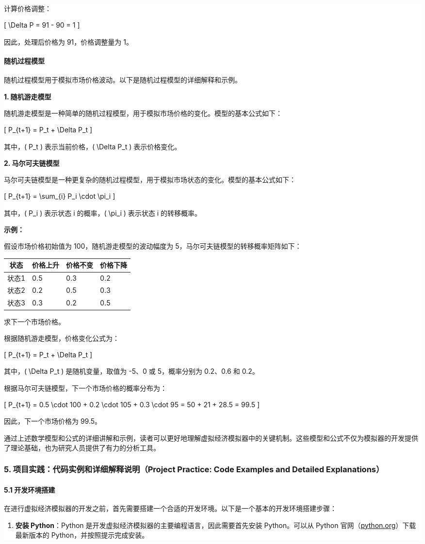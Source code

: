 计算价格调整：

\[ \Delta P = 91 - 90 = 1 \]

因此，处理后价格为 91，价格调整量为 1。

#### 随机过程模型

随机过程模型用于模拟市场价格波动。以下是随机过程模型的详细解释和示例。

**1. 随机游走模型**

随机游走模型是一种简单的随机过程模型，用于模拟市场价格的变化。模型的基本公式如下：

\[ P_{t+1} = P_t + \Delta P_t \]

其中，\( P_t \) 表示当前价格，\( \Delta P_t \) 表示价格变化。

**2. 马尔可夫链模型**

马尔可夫链模型是一种更复杂的随机过程模型，用于模拟市场状态的变化。模型的基本公式如下：

\[ P_{t+1} = \sum_{i} P_i \cdot \pi_i \]

其中，\( P_i \) 表示状态 i 的概率，\( \pi_i \) 表示状态 i 的转移概率。

**示例：**

假设市场价格初始值为 100，随机游走模型的波动幅度为 5，马尔可夫链模型的转移概率矩阵如下：

| 状态 | 价格上升 | 价格不变 | 价格下降 |
|------|----------|----------|----------|
| 状态1 | 0.5      | 0.3      | 0.2      |
| 状态2 | 0.2      | 0.5      | 0.3      |
| 状态3 | 0.3      | 0.2      | 0.5      |

求下一个市场价格。

根据随机游走模型，价格变化公式为：

\[ P_{t+1} = P_t + \Delta P_t \]

其中，\( \Delta P_t \) 是随机变量，取值为 -5、0 或 5，概率分别为 0.2、0.6 和 0.2。

根据马尔可夫链模型，下一个市场价格的概率分布为：

\[ P_{t+1} = 0.5 \cdot 100 + 0.2 \cdot 105 + 0.3 \cdot 95 = 50 + 21 + 28.5 = 99.5 \]

因此，下一个市场价格为 99.5。

通过上述数学模型和公式的详细讲解和示例，读者可以更好地理解虚拟经济模拟器中的关键机制。这些模型和公式不仅为模拟器的开发提供了理论基础，也为研究人员提供了有力的分析工具。

### 5. 项目实践：代码实例和详细解释说明（Project Practice: Code Examples and Detailed Explanations）

#### 5.1 开发环境搭建

在进行虚拟经济模拟器的开发之前，首先需要搭建一个合适的开发环境。以下是一个基本的开发环境搭建步骤：

1. **安装 Python**：Python 是开发虚拟经济模拟器的主要编程语言，因此需要首先安装 Python。可以从 Python 官网（[python.org](https://www.python.org/)）下载最新版本的 Python，并按照提示完成安装。
